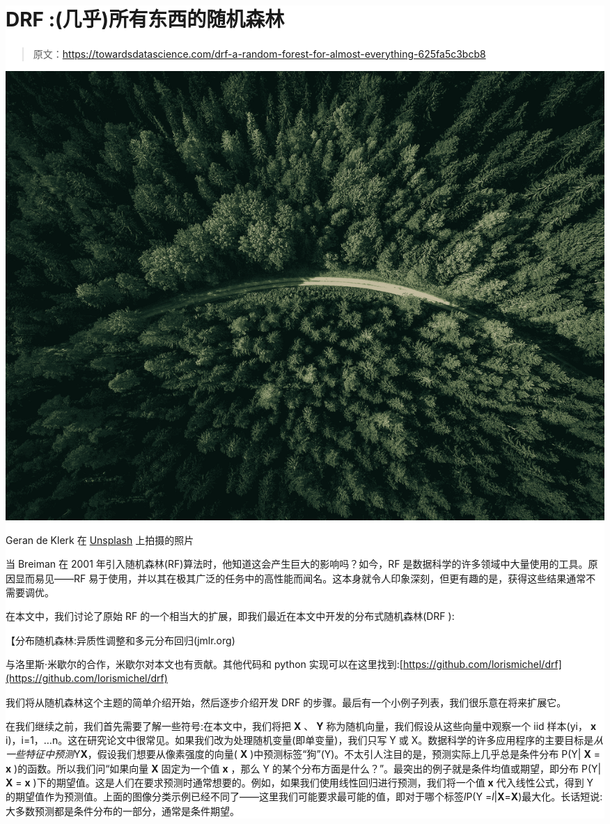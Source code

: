 # DRF :(几乎)所有东西的随机森林

> 原文：<https://towardsdatascience.com/drf-a-random-forest-for-almost-everything-625fa5c3bcb8>

![](img/57d289d35b2d5c75d36378ab8e3060d1.png)

Geran de Klerk 在 [Unsplash](https://unsplash.com?utm_source=medium&utm_medium=referral) 上拍摄的照片

当 Breiman 在 2001 年引入随机森林(RF)算法时，他知道这会产生巨大的影响吗？如今，RF 是数据科学的许多领域中大量使用的工具。原因显而易见——RF 易于使用，并以其在极其广泛的任务中的高性能而闻名。这本身就令人印象深刻，但更有趣的是，获得这些结果通常不需要调优。

在本文中，我们讨论了原始 RF 的一个相当大的扩展，即我们最近在本文中开发的分布式随机森林(DRF ):

【分布随机森林:异质性调整和多元分布回归(jmlr.org)

与洛里斯·米歇尔的合作，米歇尔对本文也有贡献。其他代码和 python 实现可以在这里找到:[https://github.com/lorismichel/drf](https://github.com/lorismichel/drf)

我们将从随机森林这个主题的简单介绍开始，然后逐步介绍开发 DRF 的步骤。最后有一个小例子列表，我们很乐意在将来扩展它。

在我们继续之前，我们首先需要了解一些符号:在本文中，我们将把 **X** 、 **Y** 称为随机向量，我们假设从这些向量中观察一个 iid 样本(yi， **x** i)，i=1，…n。这在研究论文中很常见。如果我们改为处理随机变量(即单变量)，我们只写 Y 或 X。数据科学的许多应用程序的主要目标是*从一些特征中预测*Y**X**，假设我们想要从像素强度的向量( **X** )中预测标签“狗”(Y)。不太引人注目的是，预测实际上几乎总是条件分布 P(Y| **X** = **x** )的函数。所以我们问“如果向量 **X** 固定为一个值 **x** ，那么 Y 的某个分布方面是什么？”。最突出的例子就是条件均值或期望，即分布 P(Y| **X** = **x** )下的期望值。这是人们在要求预测时通常想要的。例如，如果我们使用线性回归进行预测，我们将一个值 **x** 代入线性公式，得到 Y 的期望值作为预测值。上面的图像分类示例已经不同了——这里我们可能要求最可能的值，即对于哪个标签*l*P(Y =*l*|**X**=**X**)最大化。长话短说:大多数预测都是条件分布的一部分，通常是条件期望。
